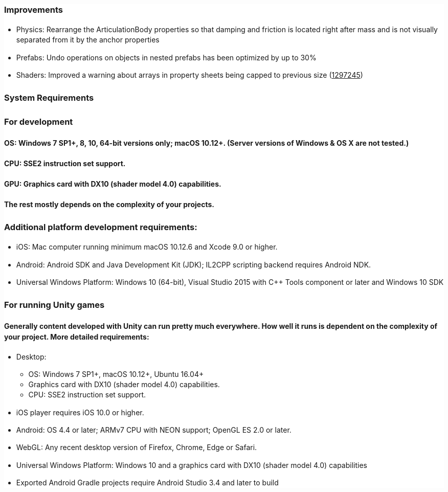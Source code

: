 ### Improvements
<ul>
<li><p>Physics: Rearrange the ArticulationBody properties so that damping and friction is located right after mass and is not visually separated from it by the anchor properties</p></li>
<li><p>Prefabs: Undo operations on objects in nested prefabs has been optimized by up to 30%</p></li>
<li><p>Shaders: Improved a warning about arrays in property sheets being capped to previous size (<a href="https://issuetracker.unity3d.com/issues/spamming-warning-in-urp-template">1297245</a>)</p></li>
</ul>

### System Requirements

### For development

#### OS: Windows 7 SP1+, 8, 10, 64-bit versions only; macOS 10.12+. (Server versions of Windows & OS X are not tested.)

#### CPU: SSE2 instruction set support.

#### GPU: Graphics card with DX10 (shader model 4.0) capabilities.

#### The rest mostly depends on the complexity of your projects.

### Additional platform development requirements:
<ul>
<li><p>iOS: Mac computer running minimum macOS 10.12.6 and Xcode 9.0 or higher.</p></li>
<li><p>Android: Android SDK and Java Development Kit (JDK); IL2CPP scripting backend requires Android NDK.</p></li>
<li><p>Universal Windows Platform: Windows 10 (64-bit), Visual Studio 2015 with C++ Tools component or later and Windows 10 SDK</p></li>
</ul>

### For running Unity games

#### Generally content developed with Unity can run pretty much everywhere. How well it runs is dependent on the complexity of your project. More detailed requirements:
<ul>
<li><p>Desktop:</p> 
<ul>
<li>OS: Windows 7 SP1+, macOS 10.12+, Ubuntu 16.04+</li>
<li>Graphics card with DX10 (shader model 4.0) capabilities.</li>
<li>CPU: SSE2 instruction set support.</li>
</ul></li>
<li><p>iOS player requires iOS 10.0 or higher.</p></li>
<li><p>Android: OS 4.4 or later; ARMv7 CPU with NEON support; OpenGL ES 2.0 or later.</p></li>
<li><p>WebGL: Any recent desktop version of Firefox, Chrome, Edge or Safari.</p></li>
<li><p>Universal Windows Platform: Windows 10 and a graphics card with DX10 (shader model 4.0) capabilities</p></li>
<li><p>Exported Android Gradle projects require Android Studio 3.4 and later to build</p></li>
</ul>
